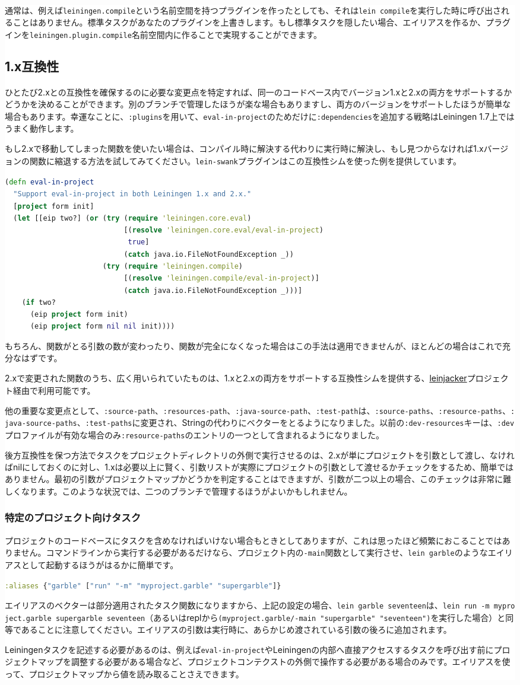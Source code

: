 通常は、例えば`leiningen.compile`という名前空間を持つプラグインを作ったとしても、それは`lein compile`を実行した時に呼び出されることはありません。標準タスクがあなたのプラグインを上書きします。もし標準タスクを隠したい場合、エイリアスを作るか、プラグインを`leiningen.plugin.compile`名前空間内に作ることで実現することができます。

## 1.x互換性

ひとたび2.xとの互換性を確保するのに必要な変更点を特定すれば、同一のコードベース内でバージョン1.xと2.xの両方をサポートするかどうかを決めることができます。別のブランチで管理したほうが楽な場合もありますし、両方のバージョンをサポートしたほうが簡単な場合もあります。幸運なことに、`:plugins`を用いて、`eval-in-project`のためだけに`:dependencies`を追加する戦略はLeiningen 1.7上ではうまく動作します。

もし2.xで移動してしまった関数を使いたい場合は、コンパイル時に解決する代わりに実行時に解決し、もし見つからなければ1.xバージョンの関数に縮退する方法を試してみてください。`lein-swank`プラグインはこの互換性シムを使った例を提供しています。

```clj
(defn eval-in-project
  "Support eval-in-project in both Leiningen 1.x and 2.x."
  [project form init]
  (let [[eip two?] (or (try (require 'leiningen.core.eval)
                            [(resolve 'leiningen.core.eval/eval-in-project)
                             true]
                            (catch java.io.FileNotFoundException _))
                       (try (require 'leiningen.compile)
                            [(resolve 'leiningen.compile/eval-in-project)]
                            (catch java.io.FileNotFoundException _)))]
    (if two?
      (eip project form init)
      (eip project form nil nil init))))
```

もちろん、関数がとる引数の数が変わったり、関数が完全になくなった場合はこの手法は適用できませんが、ほとんどの場合はこれで充分なはずです。

2.xで変更された関数のうち、広く用いられていたものは、1.xと2.xの両方をサポートする互換性シムを提供する、[leinjacker](https://github.com/sattvik/leinjacker)プロジェクト経由で利用可能です。

他の重要な変更点として、`:source-path`、`:resources-path`、`:java-source-path`、`:test-path`は、`:source-paths`、`:resource-paths`、`:java-source-paths`、`:test-paths`に変更され、Stringの代わりにベクターをとるようになりました。以前の`:dev-resources`キーは、`:dev`プロファイルが有効な場合のみ`:resource-paths`のエントリの一つとして含まれるようになりました。

後方互換性を保つ方法でタスクをプロジェクトディレクトリの外側で実行させるのは、2.xが単にプロジェクトを引数として渡し、なければnilにしておくのに対し、1.xは必要以上に賢く、引数リストが実際にプロジェクトの引数として渡せるかチェックをするため、簡単ではありません。最初の引数がプロジェクトマップかどうかを判定することはできますが、引数が二つ以上の場合、このチェックは非常に難しくなります。このような状況では、二つのブランチで管理するほうがよいかもしれません。

### 特定のプロジェクト向けタスク

プロジェクトのコードベースにタスクを含めなければいけない場合もときとしてありますが、これは思ったほど頻繁におこることではありません。コマンドラインから実行する必要があるだけなら、プロジェクト内の`-main`関数として実行させ、`lein garble`のようなエイリアスとして起動するほうがはるかに簡単です。

```clj
:aliases {"garble" ["run" "-m" "myproject.garble" "supergarble"]}
```

エイリアスのベクターは部分適用されたタスク関数になりますから、上記の設定の場合、`lein garble seventeen`は、`lein run -m myproject.garble supergarble seventeen`（あるいはreplから`(myproject.garble/-main "supergarble" "seventeen")`を実行した場合）と同等であることに注意してください。エイリアスの引数は実行時に、あらかじめ渡されている引数の後ろに追加されます。

Leiningenタスクを記述する必要があるのは、例えば`eval-in-project`やLeiningenの内部へ直接アクセスするタスクを呼び出す前にプロジェクトマップを調整する必要がある場合など、プロジェクトコンテクストの外側で操作する必要がある場合のみです。エイリアスを使って、プロジェクトマップから値を読み取ることさえできます。
